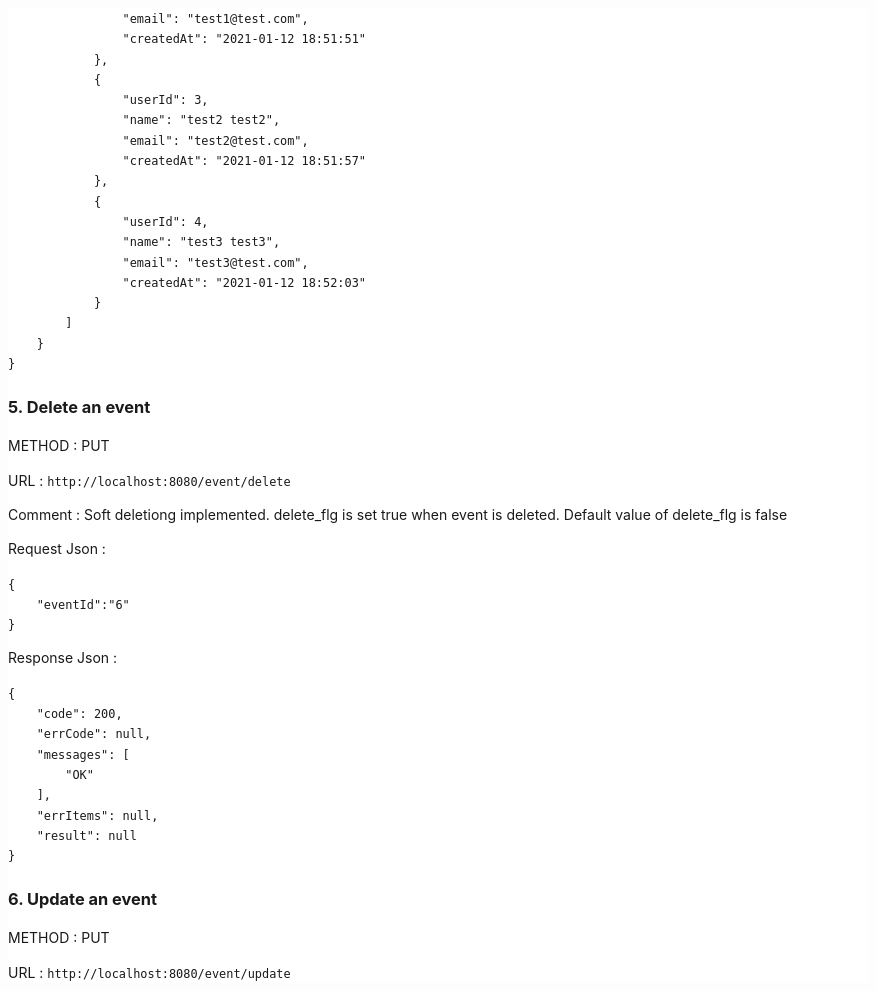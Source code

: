 ```
                "email": "test1@test.com",
                "createdAt": "2021-01-12 18:51:51"
            },
            {
                "userId": 3,
                "name": "test2 test2",
                "email": "test2@test.com",
                "createdAt": "2021-01-12 18:51:57"
            },
            {
                "userId": 4,
                "name": "test3 test3",
                "email": "test3@test.com",
                "createdAt": "2021-01-12 18:52:03"
            }
        ]
    }
}
```

### 5.  Delete an event

METHOD  :	PUT

URL	    : `http://localhost:8080/event/delete`

Comment : Soft deletiong implemented. delete_flg is set true when event is deleted. Default value of delete_flg is false

Request Json : 
```
{
    "eventId":"6"
}
```

Response Json :
```
{
    "code": 200,
    "errCode": null,
    "messages": [
        "OK"
    ],
    "errItems": null,
    "result": null
}
```

### 6.  Update an event

METHOD  :	PUT

URL	    : `http://localhost:8080/event/update`
